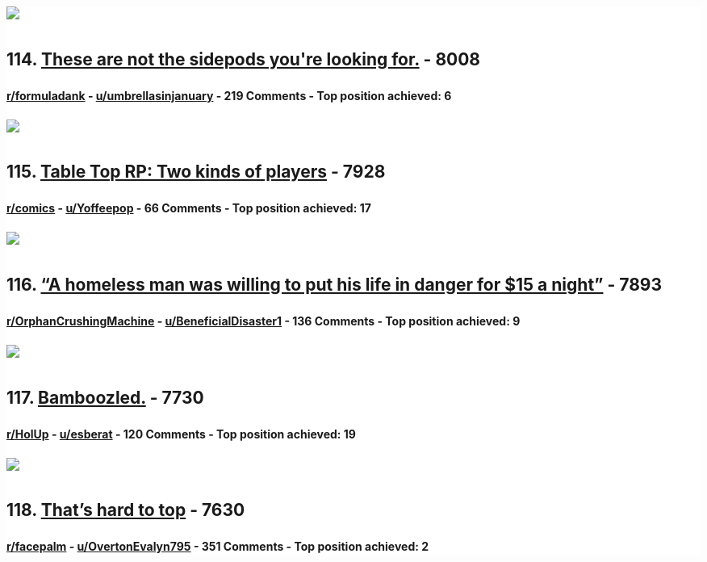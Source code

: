 <a href="https://v.redd.it/xpyzvmafzg6b1"><img src="https://b.thumbs.redditmedia.com/rngYtyH91zJZ7fZQD5K5u_60J_J_td5ycPy8y5Fz3gY.jpg"></img></a>

## 114. [These are not the sidepods you're looking for.](http://reddit.com/r/formuladank/comments/14bo6f3/these_are_not_the_sidepods_youre_looking_for/) - 8008
#### [r/formuladank](http://reddit.com/r/formuladank) - [u/umbrellasinjanuary](http://reddit.com/u/umbrellasinjanuary) - 219 Comments - Top position achieved: 6

<a href="https://i.imgur.com/fttdaQI.jpg"><img src="https://b.thumbs.redditmedia.com/Yaw91mNiyCYBUJ_93IdAzz5iEmCS7CihjBoneuJ1jUI.jpg"></img></a>

## 115. [Table Top RP: Two kinds of players](http://reddit.com/r/comics/comments/14becuz/table_top_rp_two_kinds_of_players/) - 7928
#### [r/comics](http://reddit.com/r/comics) - [u/Yoffeepop](http://reddit.com/u/Yoffeepop) - 66 Comments - Top position achieved: 17

<a href="https://i.redd.it/3cklmqz0jh6b1.jpg"><img src="https://b.thumbs.redditmedia.com/yBnGvk7OvWJcxdRXgqriUI0uATJdl3Bdrmp8NkruLno.jpg"></img></a>

## 116. [“A homeless man was willing to put his life in danger for $15 a night”](http://reddit.com/r/OrphanCrushingMachine/comments/14c5od6/a_homeless_man_was_willing_to_put_his_life_in/) - 7893
#### [r/OrphanCrushingMachine](http://reddit.com/r/OrphanCrushingMachine) - [u/BeneficialDisaster1](http://reddit.com/u/BeneficialDisaster1) - 136 Comments - Top position achieved: 9

<a href="https://i.redd.it/0qa0xi152o6b1.jpg"><img src="https://b.thumbs.redditmedia.com/sf1YAD7bb3JdvRrXz2J_lVe8LU5Dr97QH9vpEUne9Iw.jpg"></img></a>

## 117. [Bamboozled.](http://reddit.com/r/HolUp/comments/14c3fes/bamboozled/) - 7730
#### [r/HolUp](http://reddit.com/r/HolUp) - [u/esberat](http://reddit.com/u/esberat) - 120 Comments - Top position achieved: 19

<a href="https://v.redd.it/u5g1tdhfkn6b1"><img src="https://b.thumbs.redditmedia.com/6hReEz3ZY0Z8a88K_KshEs1Jcj2H5OaY627cTMsTTfQ.jpg"></img></a>

## 118. [That’s hard to top](http://reddit.com/r/facepalm/comments/14bovq8/thats_hard_to_top/) - 7630
#### [r/facepalm](http://reddit.com/r/facepalm) - [u/OvertonEvalyn795](http://reddit.com/u/OvertonEvalyn795) - 351 Comments - Top position achieved: 2
